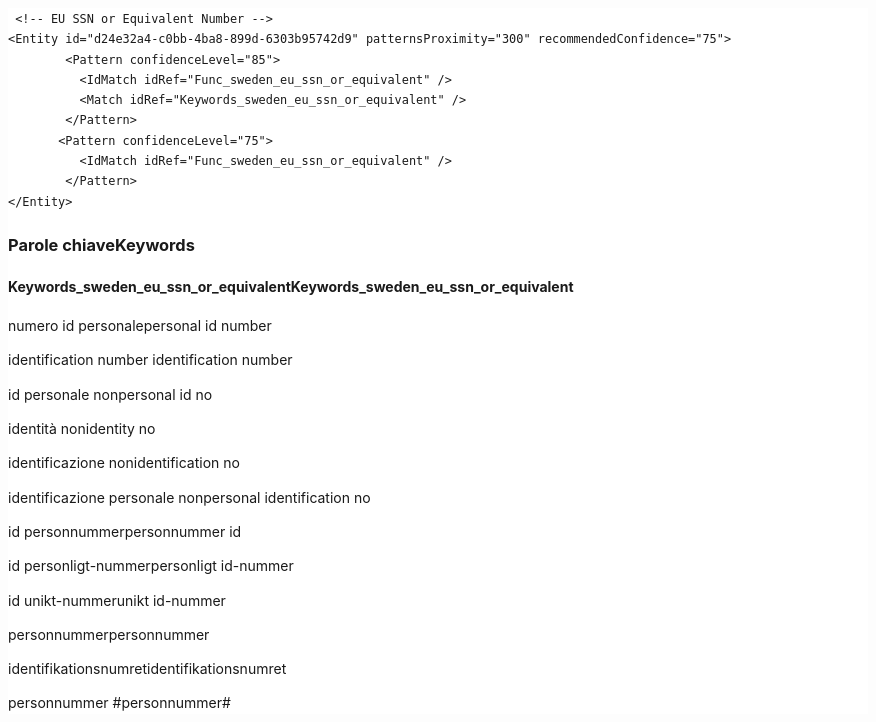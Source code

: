 ```
 <!-- EU SSN or Equivalent Number -->
<Entity id="d24e32a4-c0bb-4ba8-899d-6303b95742d9" patternsProximity="300" recommendedConfidence="75">
        <Pattern confidenceLevel="85">
          <IdMatch idRef="Func_sweden_eu_ssn_or_equivalent" />
          <Match idRef="Keywords_sweden_eu_ssn_or_equivalent" />
        </Pattern> 
       <Pattern confidenceLevel="75">
          <IdMatch idRef="Func_sweden_eu_ssn_or_equivalent" />
        </Pattern>      
</Entity>
```

### <a name="keywords"></a><span data-ttu-id="cdae1-365">Parole chiave</span><span class="sxs-lookup"><span data-stu-id="cdae1-365">Keywords</span></span>

#### <a name="keywordsswedeneussnorequivalent"></a><span data-ttu-id="cdae1-366">Keywords_sweden_eu_ssn_or_equivalent</span><span class="sxs-lookup"><span data-stu-id="cdae1-366">Keywords_sweden_eu_ssn_or_equivalent</span></span>

<span data-ttu-id="cdae1-367">numero id personale</span><span class="sxs-lookup"><span data-stu-id="cdae1-367">personal id number</span></span>
  
<span data-ttu-id="cdae1-368">identification number
</span><span class="sxs-lookup"><span data-stu-id="cdae1-368">identification number</span></span>
  
<span data-ttu-id="cdae1-369">id personale non</span><span class="sxs-lookup"><span data-stu-id="cdae1-369">personal id no</span></span>
  
<span data-ttu-id="cdae1-370">identità non</span><span class="sxs-lookup"><span data-stu-id="cdae1-370">identity no</span></span>
  
<span data-ttu-id="cdae1-371">identificazione non</span><span class="sxs-lookup"><span data-stu-id="cdae1-371">identification no</span></span>
  
<span data-ttu-id="cdae1-372">identificazione personale non</span><span class="sxs-lookup"><span data-stu-id="cdae1-372">personal identification no</span></span>
  
<span data-ttu-id="cdae1-373">id personnummer</span><span class="sxs-lookup"><span data-stu-id="cdae1-373">personnummer id</span></span>
  
<span data-ttu-id="cdae1-374">id personligt-nummer</span><span class="sxs-lookup"><span data-stu-id="cdae1-374">personligt id-nummer</span></span>
  
<span data-ttu-id="cdae1-375">id unikt-nummer</span><span class="sxs-lookup"><span data-stu-id="cdae1-375">unikt id-nummer</span></span>
  
<span data-ttu-id="cdae1-376">personnummer</span><span class="sxs-lookup"><span data-stu-id="cdae1-376">personnummer</span></span>
  
<span data-ttu-id="cdae1-377">identifikationsnumret</span><span class="sxs-lookup"><span data-stu-id="cdae1-377">identifikationsnumret</span></span>
  
<span data-ttu-id="cdae1-378">personnummer #</span><span class="sxs-lookup"><span data-stu-id="cdae1-378">personnummer#</span></span>
  